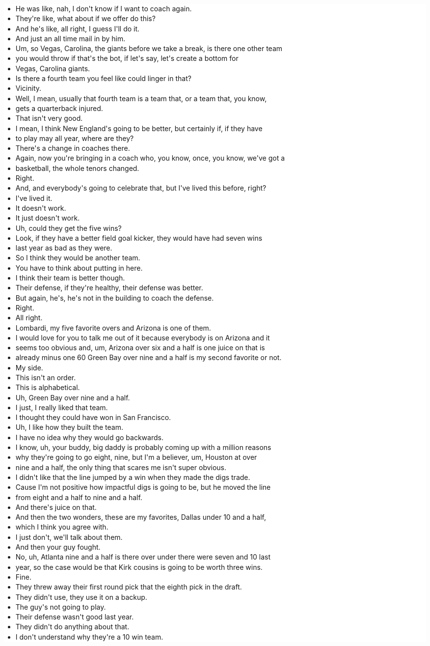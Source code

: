 *  He was like, nah, I don't know if I want to coach again.
*  They're like, what about if we offer do this?
*  And he's like, all right, I guess I'll do it.
*  And just an all time mail in by him.
*  Um, so Vegas, Carolina, the giants before we take a break, is there one other team
*  you would throw if that's the bot, if let's say, let's create a bottom for
*  Vegas, Carolina giants.
*  Is there a fourth team you feel like could linger in that?
*  Vicinity.
*  Well, I mean, usually that fourth team is a team that, or a team that, you know,
*  gets a quarterback injured.
*  That isn't very good.
*  I mean, I think New England's going to be better, but certainly if, if they have
*  to play may all year, where are they?
*  There's a change in coaches there.
*  Again, now you're bringing in a coach who, you know, once, you know, we've got a
*  basketball, the whole tenors changed.
*  Right.
*  And, and everybody's going to celebrate that, but I've lived this before, right?
*  I've lived it.
*  It doesn't work.
*  It just doesn't work.
*  Uh, could they get the five wins?
*  Look, if they have a better field goal kicker, they would have had seven wins
*  last year as bad as they were.
*  So I think they would be another team.
*  You have to think about putting in here.
*  I think their team is better though.
*  Their defense, if they're healthy, their defense was better.
*  But again, he's, he's not in the building to coach the defense.
*  Right.
*  All right.
*  Lombardi, my five favorite overs and Arizona is one of them.
*  I would love for you to talk me out of it because everybody is on Arizona and it
*  seems too obvious and, um, Arizona over six and a half is one juice on that is
*  already minus one 60 Green Bay over nine and a half is my second favorite or not.
*  My side.
*  This isn't an order.
*  This is alphabetical.
*  Uh, Green Bay over nine and a half.
*  I just, I really liked that team.
*  I thought they could have won in San Francisco.
*  Uh, I like how they built the team.
*  I have no idea why they would go backwards.
*  I know, uh, your buddy, big daddy is probably coming up with a million reasons
*  why they're going to go eight, nine, but I'm a believer, um, Houston at over
*  nine and a half, the only thing that scares me isn't super obvious.
*  I didn't like that the line jumped by a win when they made the digs trade.
*  Cause I'm not positive how impactful digs is going to be, but he moved the line
*  from eight and a half to nine and a half.
*  And there's juice on that.
*  And then the two wonders, these are my favorites, Dallas under 10 and a half,
*  which I think you agree with.
*  I just don't, we'll talk about them.
*  And then your guy fought.
*  No, uh, Atlanta nine and a half is there over under there were seven and 10 last
*  year, so the case would be that Kirk cousins is going to be worth three wins.
*  Fine.
*  They threw away their first round pick that the eighth pick in the draft.
*  They didn't use, they use it on a backup.
*  The guy's not going to play.
*  Their defense wasn't good last year.
*  They didn't do anything about that.
*  I don't understand why they're a 10 win team.